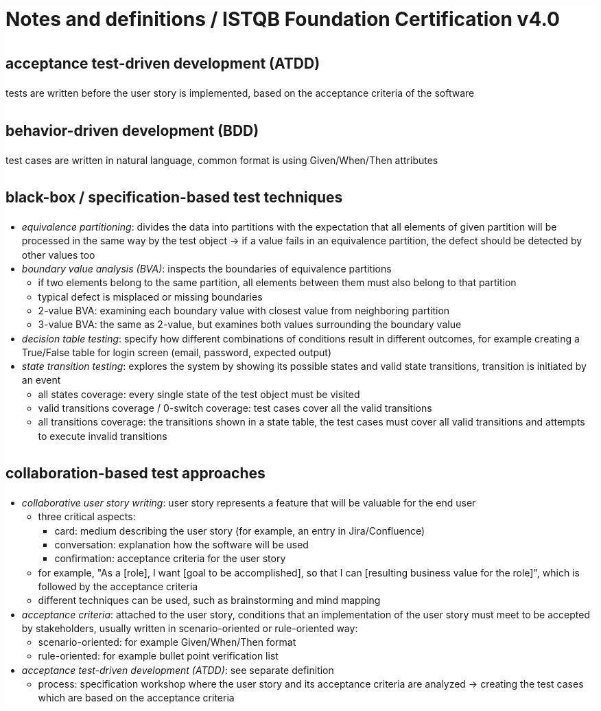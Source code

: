 # Notes and definitions / ISTQB Foundation Certification v4.0
## **acceptance test-driven development (ATDD)**  
tests are written before the user story is implemented, based on the acceptance criteria of the software

## **behavior-driven development (BDD)**  
test cases are written in natural language, common format is using Given/When/Then attributes

## **black-box / specification-based test techniques**  
- *equivalence partitioning*: divides the data into partitions with the expectation that all elements of given partition will be processed in the same way by the test object &rarr; if a value fails in an equivalence partition, the defect should be detected by other values too
- *boundary value analysis (BVA)*: inspects the boundaries of equivalence partitions
  - if two elements belong to the same partition, all elements between them must also belong to that partition
  - typical defect is misplaced or missing boundaries
  - 2-value BVA: examining each boundary value with closest value from neighboring partition
  - 3-value BVA: the same as 2-value, but examines both values surrounding the boundary value
- *decision table testing*: specify how different combinations of conditions result in different outcomes, for example creating a True/False table for login screen (email, password, expected output)
- *state transition testing*: explores the system by showing its possible states and valid state transitions, transition is initiated by an event
  - all states coverage: every single state of the test object must be visited
  - valid transitions coverage / 0-switch coverage: test cases cover all the valid transitions
  - all transitions coverage: the transitions shown in a state table, the test cases must cover all valid transitions and attempts to execute invalid transitions

## **collaboration-based test approaches**  
- *collaborative user story writing*: user story represents a feature that will be valuable for the end user
  - three critical aspects:
    - card: medium describing the user story (for example, an entry in Jira/Confluence)
    - conversation: explanation how the software will be used
    - confirmation: acceptance criteria for the user story
  - for example, "As a [role], I want [goal to be accomplished], so that I can [resulting business value for the role]", which is followed by the acceptance criteria
  - different techniques can be used, such as brainstorming and mind mapping
- *acceptance criteria*: attached to the user story, conditions that an implementation of the user story must meet to be accepted by stakeholders, usually written in scenario-oriented or rule-oriented way:
  - scenario-oriented: for example Given/When/Then format
  - rule-oriented: for example bullet point verification list
- *acceptance test-driven development (ATDD)*: see separate definition
  - process: specification workshop where the user story and its acceptance criteria are analyzed &rarr; creating the test cases which are based on the acceptance criteria
